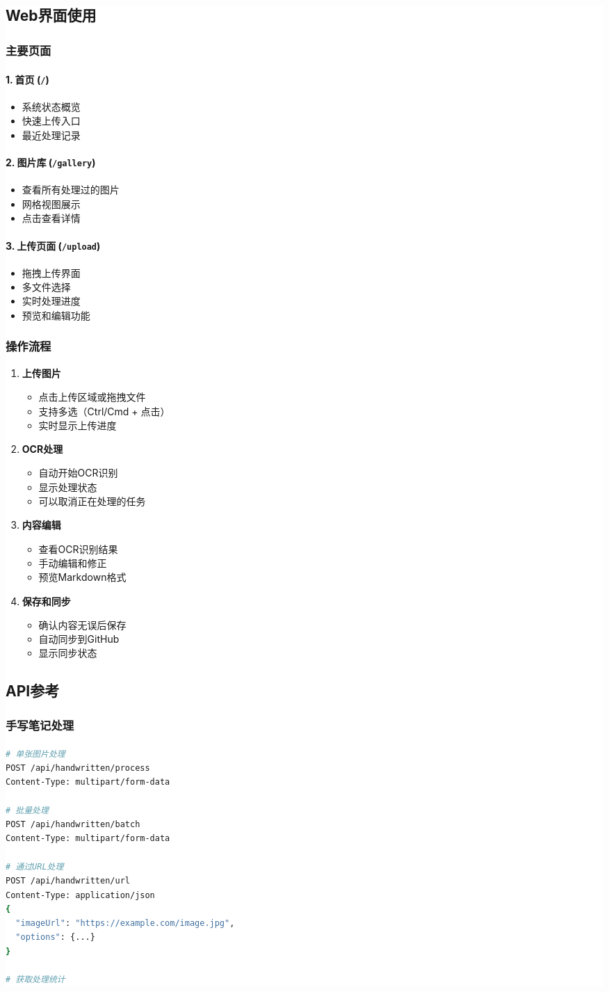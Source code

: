 ## Web界面使用

### 主要页面

#### 1. 首页 (`/`)
- 系统状态概览
- 快速上传入口
- 最近处理记录

#### 2. 图片库 (`/gallery`)
- 查看所有处理过的图片
- 网格视图展示
- 点击查看详情

#### 3. 上传页面 (`/upload`)
- 拖拽上传界面
- 多文件选择
- 实时处理进度
- 预览和编辑功能

### 操作流程

1. **上传图片**
   - 点击上传区域或拖拽文件
   - 支持多选（Ctrl/Cmd + 点击）
   - 实时显示上传进度

2. **OCR处理**
   - 自动开始OCR识别
   - 显示处理状态
   - 可以取消正在处理的任务

3. **内容编辑**
   - 查看OCR识别结果
   - 手动编辑和修正
   - 预览Markdown格式

4. **保存和同步**
   - 确认内容无误后保存
   - 自动同步到GitHub
   - 显示同步状态

## API参考

### 手写笔记处理

```bash
# 单张图片处理
POST /api/handwritten/process
Content-Type: multipart/form-data

# 批量处理
POST /api/handwritten/batch
Content-Type: multipart/form-data

# 通过URL处理
POST /api/handwritten/url
Content-Type: application/json
{
  "imageUrl": "https://example.com/image.jpg",
  "options": {...}
}

# 获取处理统计
```